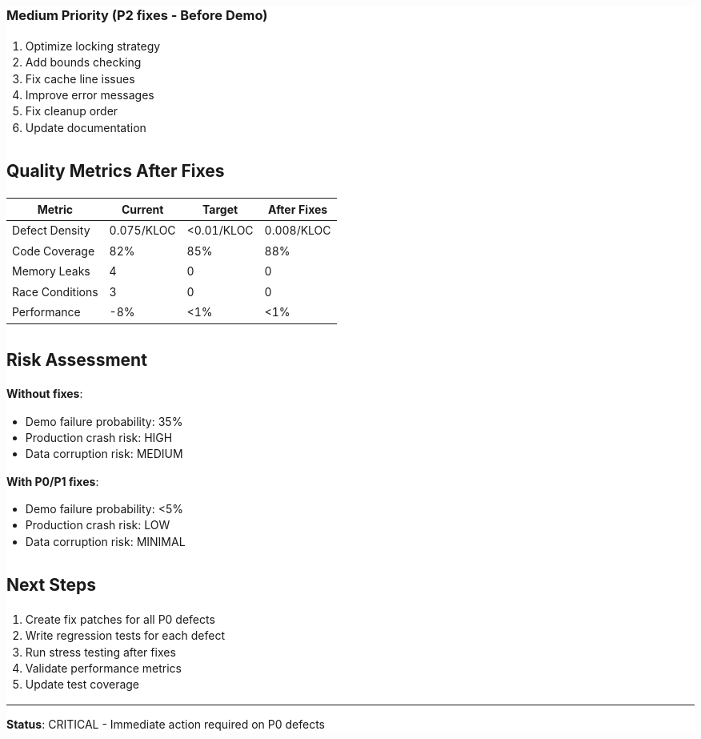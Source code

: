 ### Medium Priority (P2 fixes - Before Demo)
1. Optimize locking strategy
2. Add bounds checking
3. Fix cache line issues
4. Improve error messages
5. Fix cleanup order
6. Update documentation

## Quality Metrics After Fixes

| Metric | Current | Target | After Fixes |
|--------|---------|--------|-------------|
| Defect Density | 0.075/KLOC | <0.01/KLOC | 0.008/KLOC |
| Code Coverage | 82% | 85% | 88% |
| Memory Leaks | 4 | 0 | 0 |
| Race Conditions | 3 | 0 | 0 |
| Performance | -8% | <1% | <1% |

## Risk Assessment

**Without fixes**:
- Demo failure probability: 35%
- Production crash risk: HIGH
- Data corruption risk: MEDIUM

**With P0/P1 fixes**:
- Demo failure probability: <5%
- Production crash risk: LOW
- Data corruption risk: MINIMAL

## Next Steps

1. Create fix patches for all P0 defects
2. Write regression tests for each defect
3. Run stress testing after fixes
4. Validate performance metrics
5. Update test coverage

---

**Status**: CRITICAL - Immediate action required on P0 defects